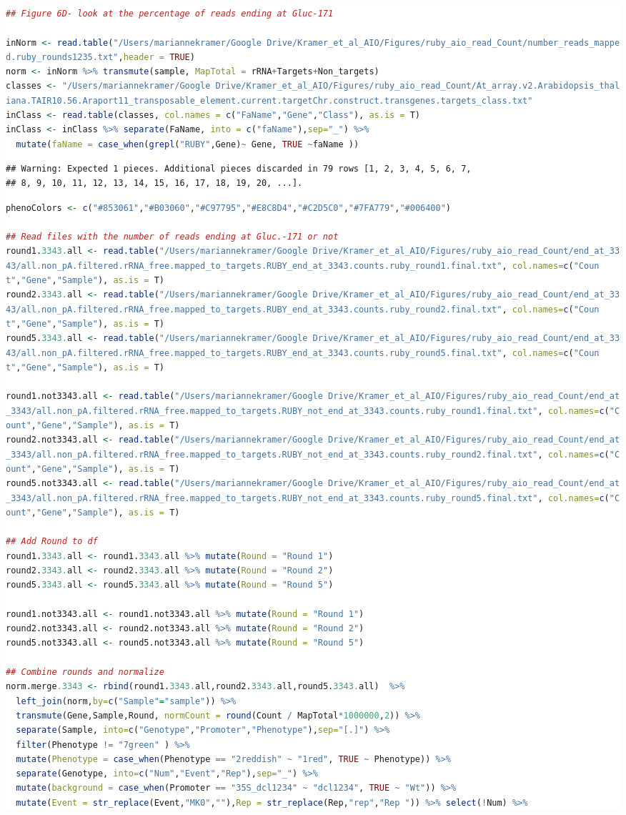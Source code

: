 ``` r
## Figure 6D- look at the percentage of reads ending at Gluc-171

inNorm <- read.table("/Users/mariannekramer/Google Drive/Kramer_et_al_AIO/Figures/ruby_aio_read_Count/number_reads_mapped.ruby_rounds1235.txt",header = TRUE)
norm <- inNorm %>% transmute(sample, MapTotal = rRNA+Targets+Non_targets)
classes <- "/Users/mariannekramer/Google Drive/Kramer_et_al_AIO/Figures/ruby_aio_read_Count/At_array.v2.Arabidopsis_thaliana.TAIR10.56.Araport11_transposable_element.current.targetChr.construct.transgenes.targets_class.txt"
inClass <- read.table(classes, col.names = c("FaName","Gene","Class"), as.is = T)
inClass <- inClass %>% separate(FaName, into = c("faName"),sep="_") %>% 
  mutate(faName = case_when(grepl("RUBY",Gene)~ Gene, TRUE ~faName ))
```

    ## Warning: Expected 1 pieces. Additional pieces discarded in 79 rows [1, 2, 3, 4, 5, 6, 7,
    ## 8, 9, 10, 11, 12, 13, 14, 15, 16, 17, 18, 19, 20, ...].

``` r
phenoColors <- c("#853061","#B03060","#C97795","#E8C8D4","#C2D5C0","#7FA779","#006400")

## Read files with the number of reads ending at Gluc.-171 or not
round1.3343.all <- read.table("/Users/mariannekramer/Google Drive/Kramer_et_al_AIO/Figures/ruby_aio_read_Count/end_at_3343/all.non_pA.filtered.rRNA_free.mapped_to_targets.RUBY_end_at_3343.counts.ruby_round1.final.txt", col.names=c("Count","Gene","Sample"), as.is = T)
round2.3343.all <- read.table("/Users/mariannekramer/Google Drive/Kramer_et_al_AIO/Figures/ruby_aio_read_Count/end_at_3343/all.non_pA.filtered.rRNA_free.mapped_to_targets.RUBY_end_at_3343.counts.ruby_round2.final.txt", col.names=c("Count","Gene","Sample"), as.is = T)
round5.3343.all <- read.table("/Users/mariannekramer/Google Drive/Kramer_et_al_AIO/Figures/ruby_aio_read_Count/end_at_3343/all.non_pA.filtered.rRNA_free.mapped_to_targets.RUBY_end_at_3343.counts.ruby_round5.final.txt", col.names=c("Count","Gene","Sample"), as.is = T)

round1.not3343.all <- read.table("/Users/mariannekramer/Google Drive/Kramer_et_al_AIO/Figures/ruby_aio_read_Count/end_at_3343/all.non_pA.filtered.rRNA_free.mapped_to_targets.RUBY_not_end_at_3343.counts.ruby_round1.final.txt", col.names=c("Count","Gene","Sample"), as.is = T)
round2.not3343.all <- read.table("/Users/mariannekramer/Google Drive/Kramer_et_al_AIO/Figures/ruby_aio_read_Count/end_at_3343/all.non_pA.filtered.rRNA_free.mapped_to_targets.RUBY_not_end_at_3343.counts.ruby_round2.final.txt", col.names=c("Count","Gene","Sample"), as.is = T)
round5.not3343.all <- read.table("/Users/mariannekramer/Google Drive/Kramer_et_al_AIO/Figures/ruby_aio_read_Count/end_at_3343/all.non_pA.filtered.rRNA_free.mapped_to_targets.RUBY_not_end_at_3343.counts.ruby_round5.final.txt", col.names=c("Count","Gene","Sample"), as.is = T)

## Add Round to df
round1.3343.all <- round1.3343.all %>% mutate(Round = "Round 1")
round2.3343.all <- round2.3343.all %>% mutate(Round = "Round 2")
round5.3343.all <- round5.3343.all %>% mutate(Round = "Round 5")

round1.not3343.all <- round1.not3343.all %>% mutate(Round = "Round 1")
round2.not3343.all <- round2.not3343.all %>% mutate(Round = "Round 2")
round5.not3343.all <- round5.not3343.all %>% mutate(Round = "Round 5")

## Combine rounds and normalize 
norm.merge.3343 <- rbind(round1.3343.all,round2.3343.all,round5.3343.all)  %>% 
  left_join(norm,by=c("Sample"="sample")) %>%
  transmute(Gene,Sample,Round, normCount = round(Count / MapTotal*1000000,2)) %>%
  separate(Sample, into=c("Genotype","Promoter","Phenotype"),sep="[.]") %>% 
  filter(Phenotype != "7green" ) %>% 
  mutate(Phenotype = case_when(Phenotype == "2reddish" ~ "1red", TRUE ~ Phenotype)) %>%
  separate(Genotype, into=c("Num","Event","Rep"),sep="_") %>% 
  mutate(background = case_when(Promoter == "35S_dcl1234" ~ "dcl1234", TRUE ~ "Wt")) %>%
  mutate(Event = str_replace(Event,"MK0",""),Rep = str_replace(Rep,"rep","Rep ")) %>% select(!Num) %>%
```